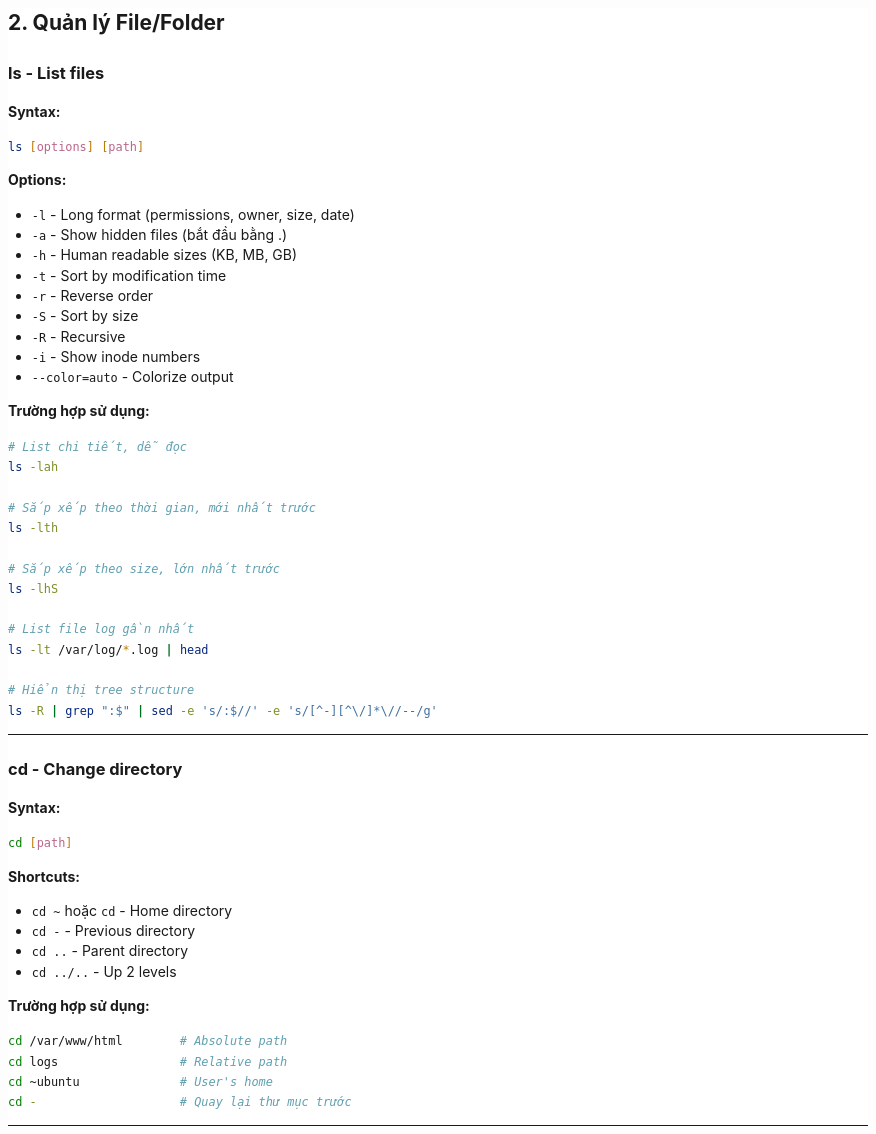 
## 2. Quản lý File/Folder

### **ls** - List files
**Syntax:**
```bash
ls [options] [path]
```

**Options:**
- `-l` - Long format (permissions, owner, size, date)
- `-a` - Show hidden files (bắt đầu bằng .)
- `-h` - Human readable sizes (KB, MB, GB)
- `-t` - Sort by modification time
- `-r` - Reverse order
- `-S` - Sort by size
- `-R` - Recursive
- `-i` - Show inode numbers
- `--color=auto` - Colorize output

**Trường hợp sử dụng:**
```bash
# List chi tiết, dễ đọc
ls -lah

# Sắp xếp theo thời gian, mới nhất trước
ls -lth

# Sắp xếp theo size, lớn nhất trước
ls -lhS

# List file log gần nhất
ls -lt /var/log/*.log | head

# Hiển thị tree structure
ls -R | grep ":$" | sed -e 's/:$//' -e 's/[^-][^\/]*\//--/g'
```

---

### **cd** - Change directory
**Syntax:**
```bash
cd [path]
```

**Shortcuts:**
- `cd ~` hoặc `cd` - Home directory
- `cd -` - Previous directory
- `cd ..` - Parent directory
- `cd ../..` - Up 2 levels

**Trường hợp sử dụng:**
```bash
cd /var/www/html        # Absolute path
cd logs                 # Relative path
cd ~ubuntu              # User's home
cd -                    # Quay lại thư mục trước
```

---